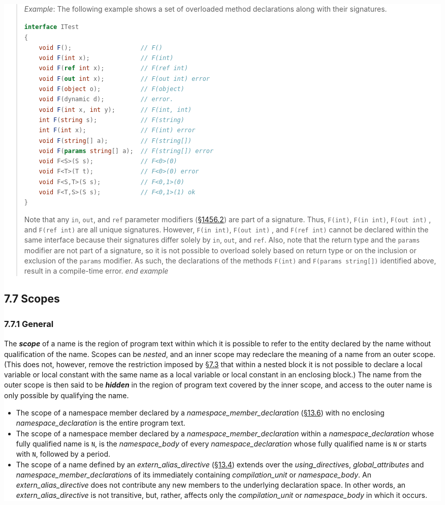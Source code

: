 > *Example*: The following example shows a set of overloaded method declarations along with their signatures.
>
> ```csharp
> interface ITest
> {
>     void F();                   // F()
>     void F(int x);              // F(int)
>     void F(ref int x);          // F(ref int)
>     void F(out int x);          // F(out int) error
>     void F(object o);           // F(object)
>     void F(dynamic d);          // error.
>     void F(int x, int y);       // F(int, int)
>     int F(string s);            // F(string)
>     int F(int x);               // F(int) error
>     void F(string[] a);         // F(string[])
>     void F(params string[] a);  // F(string[]) error
>     void F<S>(S s);             // F<0>(0)
>     void F<T>(T t);             // F<0>(0) error
>     void F<S,T>(S s);           // F<0,1>(0)
>     void F<T,S>(S s);           // F<0,1>(1) ok
> }
> ```
>
> Note that any `in`, `out`, and `ref` parameter modifiers ([§1456.2](classes.md#1462-method-parameters)) are part of a signature. Thus, `F(int)`, `F(in int)`, `F(out int)` , and `F(ref int)` are all unique signatures. However, `F(in int)`, `F(out int)` , and `F(ref int)` cannot be declared within the same interface because their signatures differ solely by `in`, `out`, and `ref`. Also, note that the return type and the `params` modifier are not part of a signature, so it is not possible to overload solely based on return type or on the inclusion or exclusion of the `params` modifier. As such, the declarations of the methods `F(int)` and `F(params string[])` identified above, result in a compile-time error. *end example*

## 7.7 Scopes

### 7.7.1 General

The ***scope*** of a name is the region of program text within which it is possible to refer to the entity declared by the name without qualification of the name. Scopes can be *nested*, and an inner scope may redeclare the meaning of a name from an outer scope. (This does not, however, remove the restriction imposed by [§7.3](basic-concepts.md#73-declarations) that within a nested block it is not possible to declare a local variable or local constant with the same name as a local variable or local constant in an enclosing block.) The name from the outer scope is then said to be ***hidden*** in the region of program text covered by the inner scope, and access to the outer name is only possible by qualifying the name.

- The scope of a namespace member declared by a *namespace_member_declaration* ([§13.6](namespaces.md#136-namespace-member-declarations)) with no enclosing *namespace_declaration* is the entire program text.
- The scope of a namespace member declared by a *namespace_member_declaration* within a *namespace_declaration* whose fully qualified name is `N`, is the *namespace_body* of every *namespace_declaration* whose fully qualified name is `N` or starts with `N`, followed by a period.
- The scope of a name defined by an *extern_alias_directive* ([§13.4](namespaces.md#134-extern-alias-directives)) extends over the *using_directive*s, *global_attributes* and *namespace_member_declaration*s of its immediately containing *compilation_unit* or *namespace_body*. An *extern_alias_directive* does not contribute any new members to the underlying declaration space. In other words, an *extern_alias_directive* is not transitive, but, rather, affects only the *compilation_unit* or *namespace_body* in which it occurs.